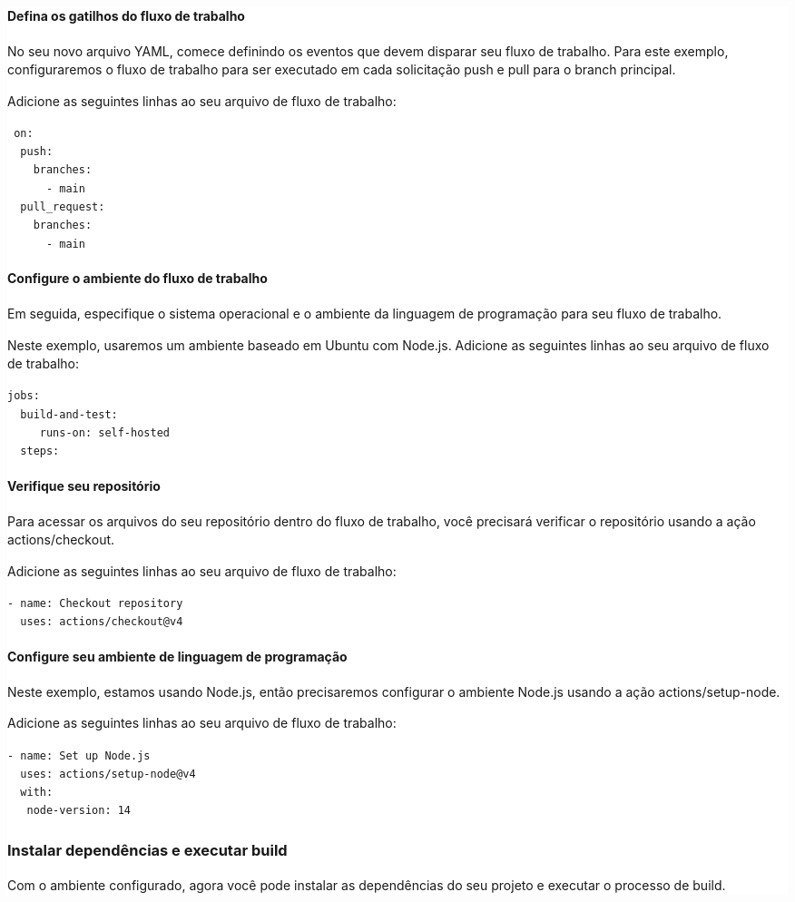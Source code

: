 #### Defina os gatilhos do fluxo de trabalho
No seu novo arquivo YAML, comece definindo os eventos que devem disparar seu fluxo de trabalho. Para este exemplo, configuraremos o fluxo de trabalho para ser executado em cada solicitação push e pull para o branch principal.

Adicione as seguintes linhas ao seu arquivo de fluxo de trabalho:

```
 on:
  push:
    branches:
      - main
  pull_request:
    branches:
      - main
```
#### Configure o ambiente do fluxo de trabalho
Em seguida, especifique o sistema operacional e o ambiente da linguagem de programação para seu fluxo de trabalho.

Neste exemplo, usaremos um ambiente baseado em Ubuntu com Node.js. Adicione as seguintes linhas ao seu arquivo de fluxo de trabalho:

```
jobs:
  build-and-test:
     runs-on: self-hosted
  steps:
```
#### Verifique seu repositório
Para acessar os arquivos do seu repositório dentro do fluxo de trabalho, você precisará verificar o repositório usando a ação actions/checkout.

Adicione as seguintes linhas ao seu arquivo de fluxo de trabalho:

```
- name: Checkout repository
  uses: actions/checkout@v4
```

#### Configure seu ambiente de linguagem de programação
Neste exemplo, estamos usando Node.js, então precisaremos configurar o ambiente Node.js usando a ação actions/setup-node.

Adicione as seguintes linhas ao seu arquivo de fluxo de trabalho:

```
- name: Set up Node.js
  uses: actions/setup-node@v4
  with:
   node-version: 14
```

### Instalar dependências e executar build
Com o ambiente configurado, agora você pode instalar as dependências do seu projeto e executar o processo de build.
